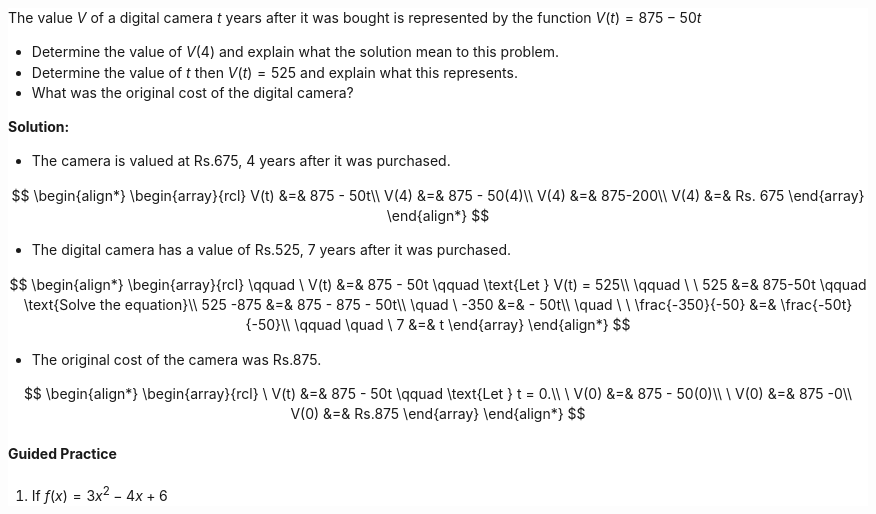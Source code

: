 The value $V$ of a digital camera $t$ years after it was bought is represented by the function $V(t) = 875 - 50t$

* Determine the value of $V(4)$ and explain what the solution mean to this problem.
* Determine the value of $t$ then $V(t) = 525$ and explain what this represents.
* What was the original cost of the digital camera?

**Solution:**

* The camera is valued at Rs.675, 4 years after it was purchased.

$$
\begin{align*}
\begin{array}{rcl}
V(t) &=& 875 - 50t\\
V(4) &=& 875 - 50(4)\\
V(4) &=& 875-200\\
V(4) &=& Rs. 675
\end{array}
\end{align*}
$$

* The digital camera has a value of Rs.525, 7 years after it was purchased.



$$
\begin{align*}
\begin{array}{rcl}
\qquad \ V(t) &=& 875 - 50t  \qquad \text{Let } V(t) = 525\\
\qquad \ \ 525 &=& 875-50t  \qquad \text{Solve the equation}\\
525 -875 &=& 875 - 875 - 50t\\
\quad \ -350 &=& - 50t\\
\quad \ \ \frac{-350}{-50} &=& \frac{-50t}{-50}\\
\qquad \quad \ 7 &=& t
\end{array}
\end{align*}
$$

* The original cost of the camera was Rs.875.



$$
\begin{align*}
\begin{array}{rcl}
 \ V(t) &=& 875 - 50t \qquad \text{Let } t = 0.\\
 \ V(0) &=& 875 - 50(0)\\
 \ V(0) &=& 875 -0\\
V(0) &=& Rs.875
\end{array}
\end{align*}
$$

#### Guided Practice

1. If $f(x)=3x^2-4x+6$ 
